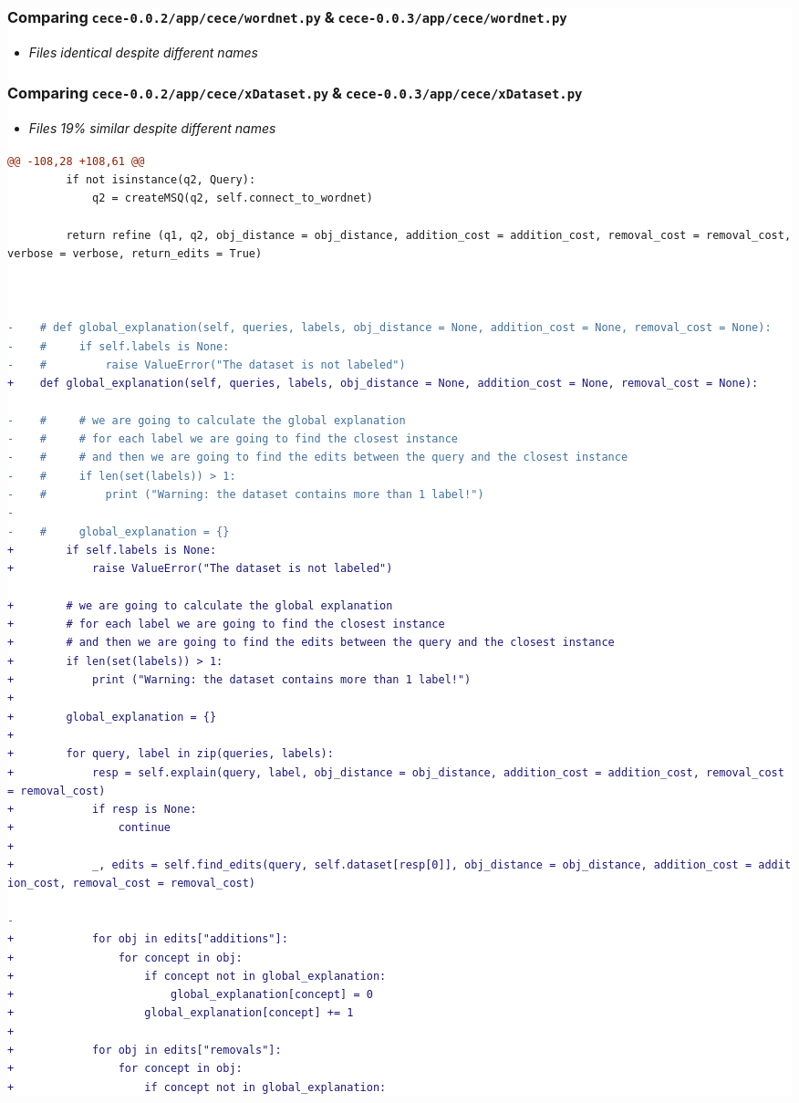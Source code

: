 ### Comparing `cece-0.0.2/app/cece/wordnet.py` & `cece-0.0.3/app/cece/wordnet.py`

 * *Files identical despite different names*

### Comparing `cece-0.0.2/app/cece/xDataset.py` & `cece-0.0.3/app/cece/xDataset.py`

 * *Files 19% similar despite different names*

```diff
@@ -108,28 +108,61 @@
         if not isinstance(q2, Query):
             q2 = createMSQ(q2, self.connect_to_wordnet)
 
         return refine (q1, q2, obj_distance = obj_distance, addition_cost = addition_cost, removal_cost = removal_cost, verbose = verbose, return_edits = True)
 
 
 
-    # def global_explanation(self, queries, labels, obj_distance = None, addition_cost = None, removal_cost = None):
-    #     if self.labels is None:
-    #         raise ValueError("The dataset is not labeled")
+    def global_explanation(self, queries, labels, obj_distance = None, addition_cost = None, removal_cost = None):
         
-    #     # we are going to calculate the global explanation
-    #     # for each label we are going to find the closest instance
-    #     # and then we are going to find the edits between the query and the closest instance
-    #     if len(set(labels)) > 1: 
-    #         print ("Warning: the dataset contains more than 1 label!")
-
-    #     global_explanation = {}
+        if self.labels is None:
+            raise ValueError("The dataset is not labeled")
         
+        # we are going to calculate the global explanation
+        # for each label we are going to find the closest instance
+        # and then we are going to find the edits between the query and the closest instance
+        if len(set(labels)) > 1: 
+            print ("Warning: the dataset contains more than 1 label!")
+
+        global_explanation = {}
+
+        for query, label in zip(queries, labels):
+            resp = self.explain(query, label, obj_distance = obj_distance, addition_cost = addition_cost, removal_cost = removal_cost)
+            if resp is None:
+                continue 
+            
+            _, edits = self.find_edits(query, self.dataset[resp[0]], obj_distance = obj_distance, addition_cost = addition_cost, removal_cost = removal_cost)
         
-    
+            for obj in edits["additions"]:
+                for concept in obj:
+                    if concept not in global_explanation:
+                        global_explanation[concept] = 0
+                    global_explanation[concept] += 1
+
+            for obj in edits["removals"]:
+                for concept in obj:
+                    if concept not in global_explanation:
```